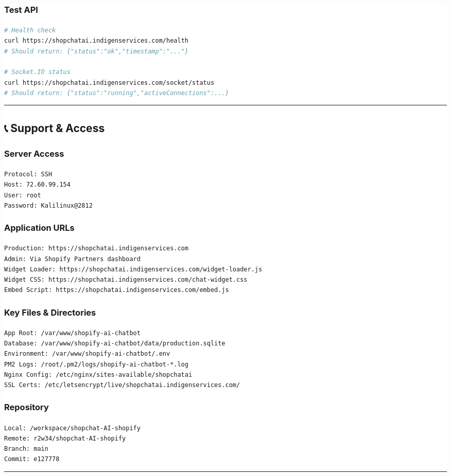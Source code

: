 ### Test API
```bash
# Health check
curl https://shopchatai.indigenservices.com/health
# Should return: {"status":"ok","timestamp":"..."}

# Socket.IO status
curl https://shopchatai.indigenservices.com/socket/status
# Should return: {"status":"running","activeConnections":...}
```

---

## 📞 Support & Access

### Server Access
```
Protocol: SSH
Host: 72.60.99.154
User: root
Password: Kalilinux@2812
```

### Application URLs
```
Production: https://shopchatai.indigenservices.com
Admin: Via Shopify Partners dashboard
Widget Loader: https://shopchatai.indigenservices.com/widget-loader.js
Widget CSS: https://shopchatai.indigenservices.com/chat-widget.css
Embed Script: https://shopchatai.indigenservices.com/embed.js
```

### Key Files & Directories
```
App Root: /var/www/shopify-ai-chatbot
Database: /var/www/shopify-ai-chatbot/data/production.sqlite
Environment: /var/www/shopify-ai-chatbot/.env
PM2 Logs: /root/.pm2/logs/shopify-ai-chatbot-*.log
Nginx Config: /etc/nginx/sites-available/shopchatai
SSL Certs: /etc/letsencrypt/live/shopchatai.indigenservices.com/
```

### Repository
```
Local: /workspace/shopchat-AI-shopify
Remote: r2w34/shopchat-AI-shopify
Branch: main
Commit: e127778
```

---
